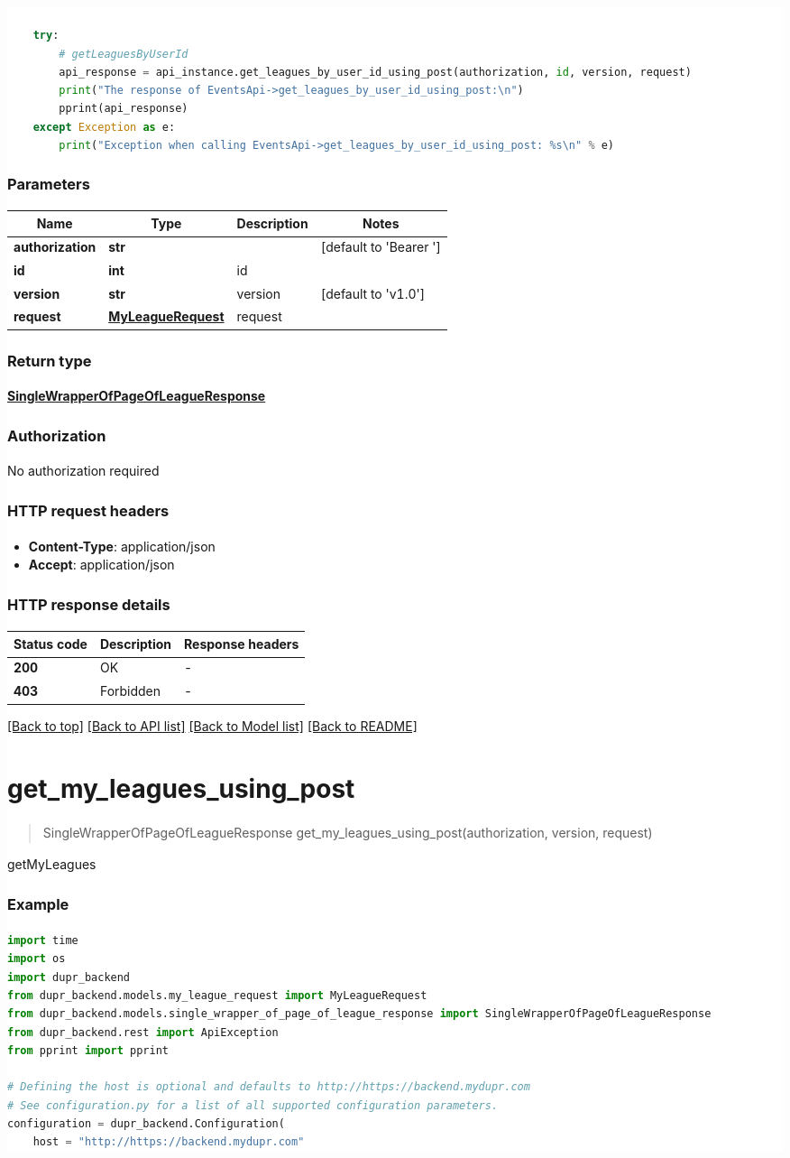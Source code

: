 ```python

    try:
        # getLeaguesByUserId
        api_response = api_instance.get_leagues_by_user_id_using_post(authorization, id, version, request)
        print("The response of EventsApi->get_leagues_by_user_id_using_post:\n")
        pprint(api_response)
    except Exception as e:
        print("Exception when calling EventsApi->get_leagues_by_user_id_using_post: %s\n" % e)
```



### Parameters

Name | Type | Description  | Notes
------------- | ------------- | ------------- | -------------
 **authorization** | **str**|  | [default to &#39;Bearer &#39;]
 **id** | **int**| id | 
 **version** | **str**| version | [default to &#39;v1.0&#39;]
 **request** | [**MyLeagueRequest**](MyLeagueRequest.md)| request | 

### Return type

[**SingleWrapperOfPageOfLeagueResponse**](SingleWrapperOfPageOfLeagueResponse.md)

### Authorization

No authorization required

### HTTP request headers

 - **Content-Type**: application/json
 - **Accept**: application/json

### HTTP response details
| Status code | Description | Response headers |
|-------------|-------------|------------------|
**200** | OK |  -  |
**403** | Forbidden |  -  |

[[Back to top]](#) [[Back to API list]](../README.md#documentation-for-api-endpoints) [[Back to Model list]](../README.md#documentation-for-models) [[Back to README]](../README.md)

# **get_my_leagues_using_post**
> SingleWrapperOfPageOfLeagueResponse get_my_leagues_using_post(authorization, version, request)

getMyLeagues

### Example

```python
import time
import os
import dupr_backend
from dupr_backend.models.my_league_request import MyLeagueRequest
from dupr_backend.models.single_wrapper_of_page_of_league_response import SingleWrapperOfPageOfLeagueResponse
from dupr_backend.rest import ApiException
from pprint import pprint

# Defining the host is optional and defaults to http://https://backend.mydupr.com
# See configuration.py for a list of all supported configuration parameters.
configuration = dupr_backend.Configuration(
    host = "http://https://backend.mydupr.com"
```